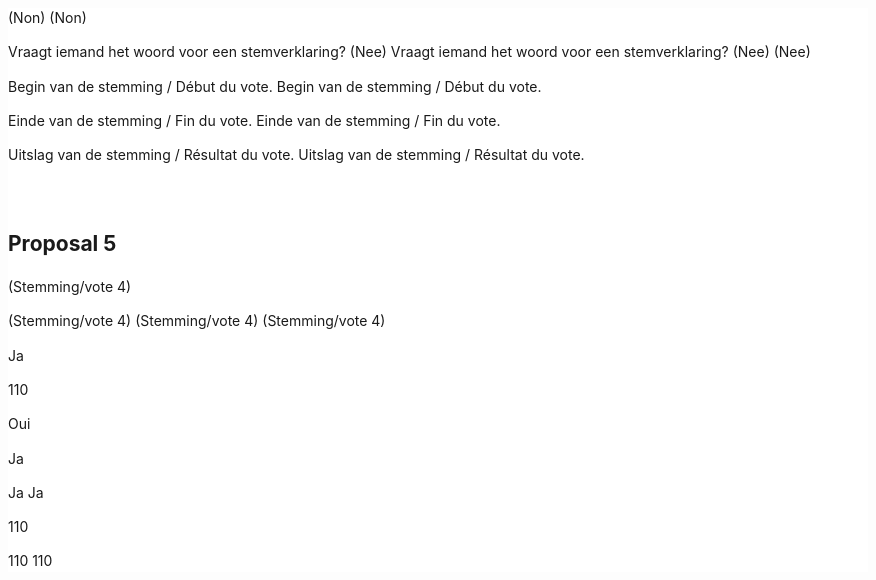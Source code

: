 (Non)
(Non)


Vraagt iemand het woord voor een
stemverklaring? (Nee)
Vraagt iemand het woord voor een
stemverklaring? (Nee)
 (Nee)
 
 

Begin van de
stemming / Début du vote.
Begin van de
stemming / Début du vote.

Einde van de
stemming / Fin du vote.
Einde van de
stemming / Fin du vote.

Uitslag van de
stemming / Résultat du vote.
Uitslag van de
stemming / Résultat du vote.

 
 


## Proposal 5


(Stemming/vote 4)

(Stemming/vote 4)
(Stemming/vote 4)
(Stemming/vote 4)



Ja


110


Oui



Ja

Ja
Ja


110

110
110
